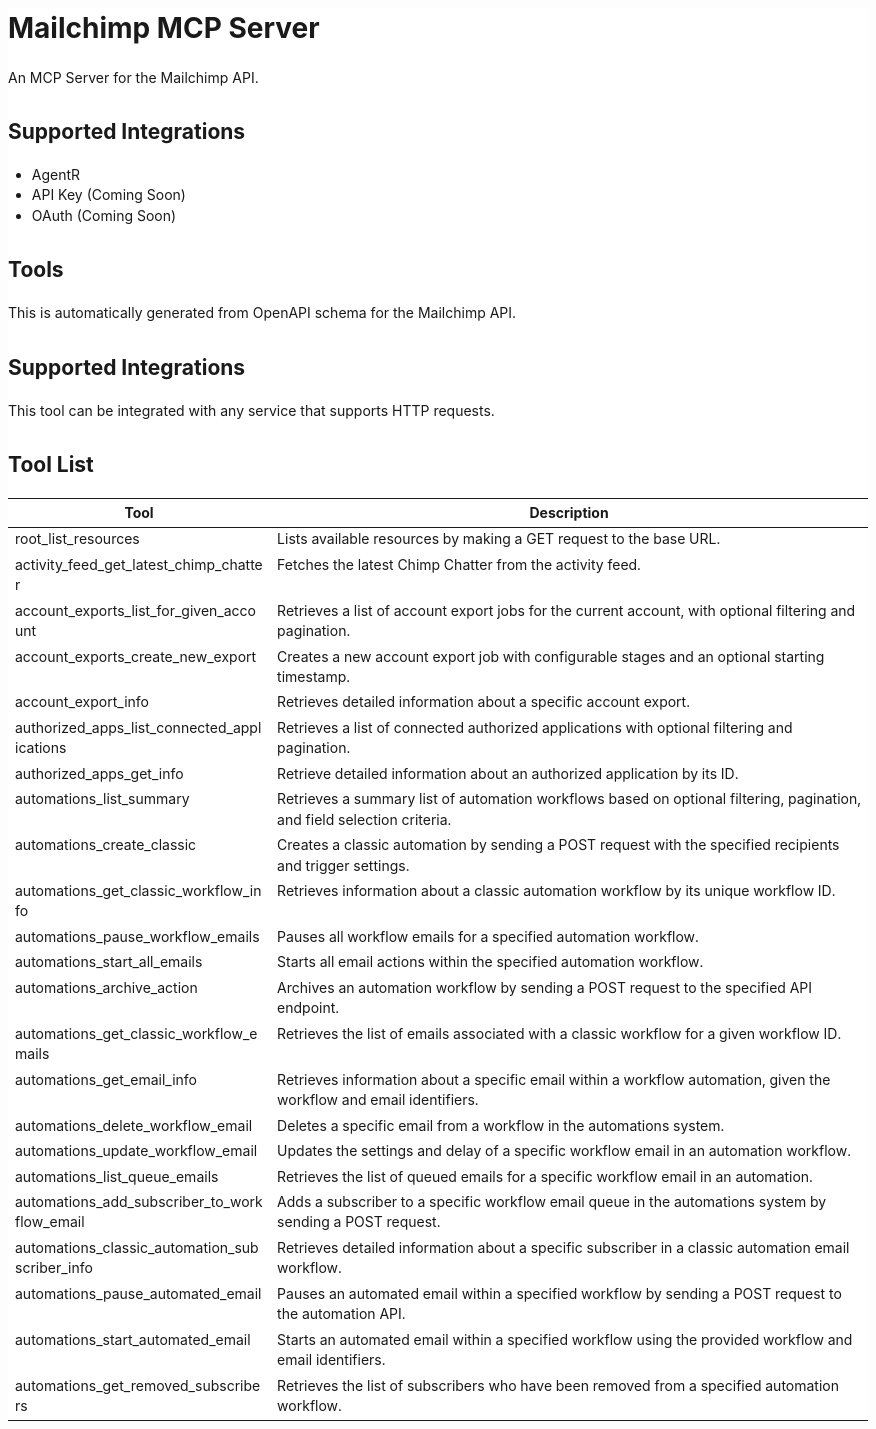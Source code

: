 
# Mailchimp MCP Server

An MCP Server for the Mailchimp API.

## Supported Integrations

- AgentR
- API Key (Coming Soon)
- OAuth (Coming Soon)

## Tools

This is automatically generated from OpenAPI schema for the Mailchimp API.

## Supported Integrations

This tool can be integrated with any service that supports HTTP requests.

## Tool List

| Tool | Description |
|------|-------------|
| root_list_resources | Lists available resources by making a GET request to the base URL. |
| activity_feed_get_latest_chimp_chatter | Fetches the latest Chimp Chatter from the activity feed. |
| account_exports_list_for_given_account | Retrieves a list of account export jobs for the current account, with optional filtering and pagination. |
| account_exports_create_new_export | Creates a new account export job with configurable stages and an optional starting timestamp. |
| account_export_info | Retrieves detailed information about a specific account export. |
| authorized_apps_list_connected_applications | Retrieves a list of connected authorized applications with optional filtering and pagination. |
| authorized_apps_get_info | Retrieve detailed information about an authorized application by its ID. |
| automations_list_summary | Retrieves a summary list of automation workflows based on optional filtering, pagination, and field selection criteria. |
| automations_create_classic | Creates a classic automation by sending a POST request with the specified recipients and trigger settings. |
| automations_get_classic_workflow_info | Retrieves information about a classic automation workflow by its unique workflow ID. |
| automations_pause_workflow_emails | Pauses all workflow emails for a specified automation workflow. |
| automations_start_all_emails | Starts all email actions within the specified automation workflow. |
| automations_archive_action | Archives an automation workflow by sending a POST request to the specified API endpoint. |
| automations_get_classic_workflow_emails | Retrieves the list of emails associated with a classic workflow for a given workflow ID. |
| automations_get_email_info | Retrieves information about a specific email within a workflow automation, given the workflow and email identifiers. |
| automations_delete_workflow_email | Deletes a specific email from a workflow in the automations system. |
| automations_update_workflow_email | Updates the settings and delay of a specific workflow email in an automation workflow. |
| automations_list_queue_emails | Retrieves the list of queued emails for a specific workflow email in an automation. |
| automations_add_subscriber_to_workflow_email | Adds a subscriber to a specific workflow email queue in the automations system by sending a POST request. |
| automations_classic_automation_subscriber_info | Retrieves detailed information about a specific subscriber in a classic automation email workflow. |
| automations_pause_automated_email | Pauses an automated email within a specified workflow by sending a POST request to the automation API. |
| automations_start_automated_email | Starts an automated email within a specified workflow using the provided workflow and email identifiers. |
| automations_get_removed_subscribers | Retrieves the list of subscribers who have been removed from a specified automation workflow. |